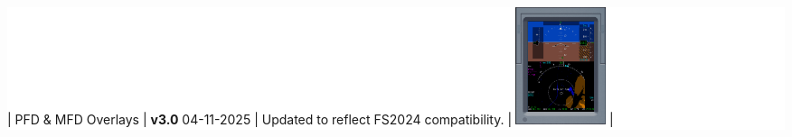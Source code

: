 | PFD & MFD Overlays | **v3.0** 04-11-2025 | Updated to reflect FS2024 compatibility. | <img src="https://github.com/Simstrumentation/Air-Manager/raw/main/Instruments/Cessena_Citation_CJ4/CJ4-PFD_MFD_Overlay.png" width="100"> |